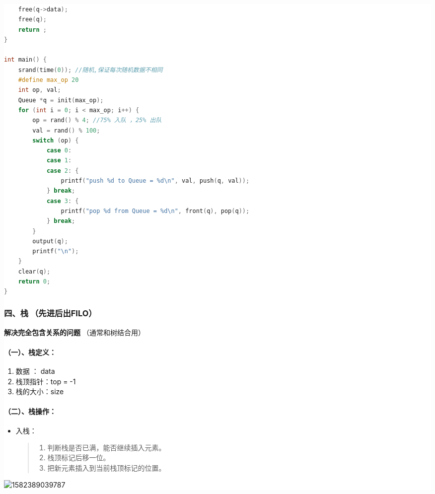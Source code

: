 ```C
    free(q->data);
    free(q);
    return ;
}

int main() {
    srand(time(0)); //随机,保证每次随机数据不相同
    #define max_op 20
    int op, val;
    Queue *q = init(max_op);
    for (int i = 0; i < max_op; i++) {
        op = rand() % 4; //75% 入队 ，25% 出队
        val = rand() % 100;
        switch (op) {
            case 0:
            case 1:
            case 2: {
                printf("push %d to Queue = %d\n", val, push(q, val));
            } break;
            case 3: {
                printf("pop %d from Queue = %d\n", front(q), pop(q));
            } break;
        }
        output(q);
        printf("\n");
    }
    clear(q);
    return 0;
}

```



### 四、栈 （先进后出FILO）

**解决完全包含关系的问题** （通常和树结合用）

#### （一）、栈定义：

1. 数据 ： data
2. 栈顶指针：top = -1
3. 栈的大小：size

#### （二）、栈操作：

+ 入栈：

  > 1. 判断栈是否已满，能否继续插入元素。
  > 2. 栈顶标记后移一位。
  > 3. 把新元素插入到当前栈顶标记的位置。


![1582389039787](/tmp/1583074578387.png)
